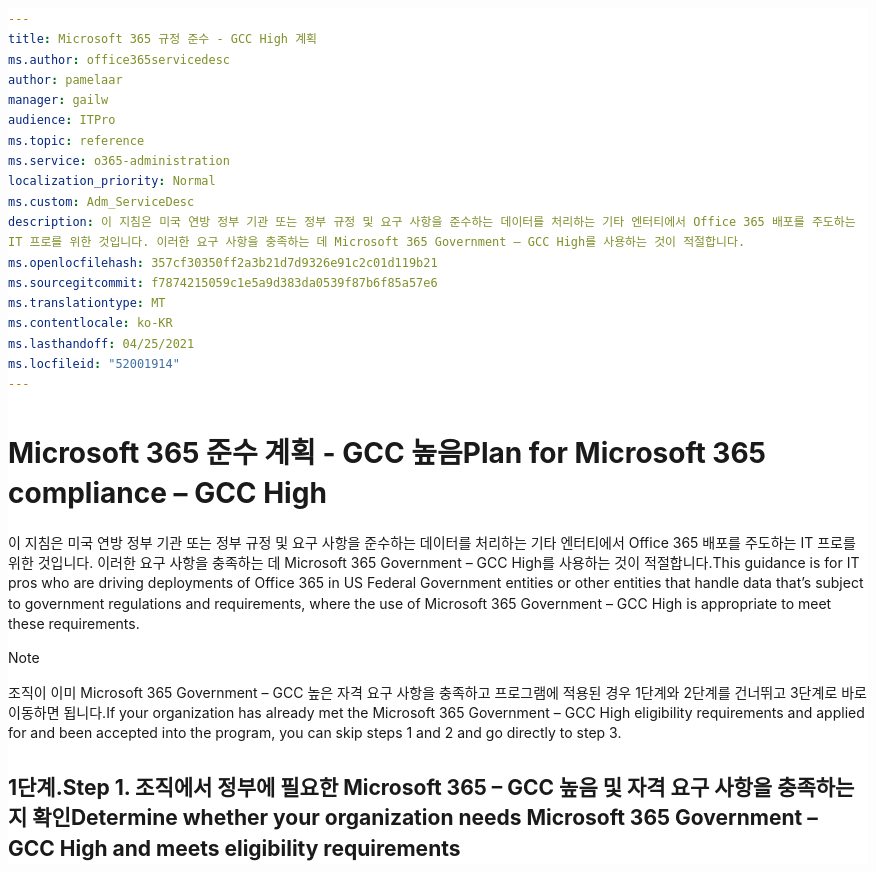 ```yaml
---
title: Microsoft 365 규정 준수 - GCC High 계획
ms.author: office365servicedesc
author: pamelaar
manager: gailw
audience: ITPro
ms.topic: reference
ms.service: o365-administration
localization_priority: Normal
ms.custom: Adm_ServiceDesc
description: 이 지침은 미국 연방 정부 기관 또는 정부 규정 및 요구 사항을 준수하는 데이터를 처리하는 기타 엔터티에서 Office 365 배포를 주도하는 IT 프로를 위한 것입니다. 이러한 요구 사항을 충족하는 데 Microsoft 365 Government – GCC High를 사용하는 것이 적절합니다.
ms.openlocfilehash: 357cf30350ff2a3b21d7d9326e91c2c01d119b21
ms.sourcegitcommit: f7874215059c1e5a9d383da0539f87b6f85a57e6
ms.translationtype: MT
ms.contentlocale: ko-KR
ms.lasthandoff: 04/25/2021
ms.locfileid: "52001914"
---
```

# <a name="plan-for-microsoft-365-compliance--gcc-high"></a><span data-ttu-id="a77f6-103">Microsoft 365 준수 계획 - GCC 높음</span><span class="sxs-lookup"><span data-stu-id="a77f6-103">Plan for Microsoft 365 compliance – GCC High</span></span>

<span data-ttu-id="a77f6-104">이 지침은 미국 연방 정부 기관 또는 정부 규정 및 요구 사항을 준수하는 데이터를 처리하는 기타 엔터티에서 Office 365 배포를 주도하는 IT 프로를 위한 것입니다. 이러한 요구 사항을 충족하는 데 Microsoft 365 Government – GCC High를 사용하는 것이 적절합니다.</span><span class="sxs-lookup"><span data-stu-id="a77f6-104">This guidance is for IT pros who are driving deployments of Office 365 in US Federal Government entities or other entities that handle data that’s subject to government regulations and requirements, where the use of Microsoft 365 Government – GCC High is appropriate to meet these requirements.</span></span>

> [!NOTE]
><span data-ttu-id="a77f6-105">조직이 이미 Microsoft 365 Government – GCC 높은 자격 요구 사항을 충족하고 프로그램에 적용된 경우 1단계와 2단계를 건너뛰고 3단계로 바로 이동하면 됩니다.</span><span class="sxs-lookup"><span data-stu-id="a77f6-105">If your organization has already met the Microsoft 365 Government – GCC High eligibility requirements and applied for and been accepted into the program, you can skip steps 1 and 2 and go directly to step 3.</span></span>
 
## <a name="step-1-determine-whether-your-organization-needs-microsoft-365-government--gcc-high-and-meets-eligibility-requirements"></a><span data-ttu-id="a77f6-106">1단계.</span><span class="sxs-lookup"><span data-stu-id="a77f6-106">Step 1.</span></span> <span data-ttu-id="a77f6-107">조직에서 정부에 필요한 Microsoft 365 – GCC 높음 및 자격 요구 사항을 충족하는지 확인</span><span class="sxs-lookup"><span data-stu-id="a77f6-107">Determine whether your organization needs Microsoft 365 Government – GCC High and meets eligibility requirements</span></span>
